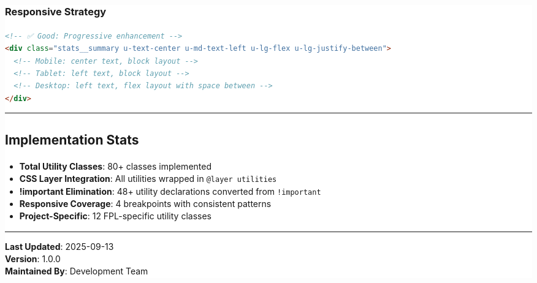 ### Responsive Strategy

```html
<!-- ✅ Good: Progressive enhancement -->
<div class="stats__summary u-text-center u-md-text-left u-lg-flex u-lg-justify-between">
  <!-- Mobile: center text, block layout -->
  <!-- Tablet: left text, block layout -->
  <!-- Desktop: left text, flex layout with space between -->
</div>
```

---

## Implementation Stats

- **Total Utility Classes**: 80+ classes implemented
- **CSS Layer Integration**: All utilities wrapped in `@layer utilities`
- **!important Elimination**: 48+ utility declarations converted from `!important`
- **Responsive Coverage**: 4 breakpoints with consistent patterns
- **Project-Specific**: 12 FPL-specific utility classes

---

**Last Updated**: 2025-09-13  
**Version**: 1.0.0  
**Maintained By**: Development Team
